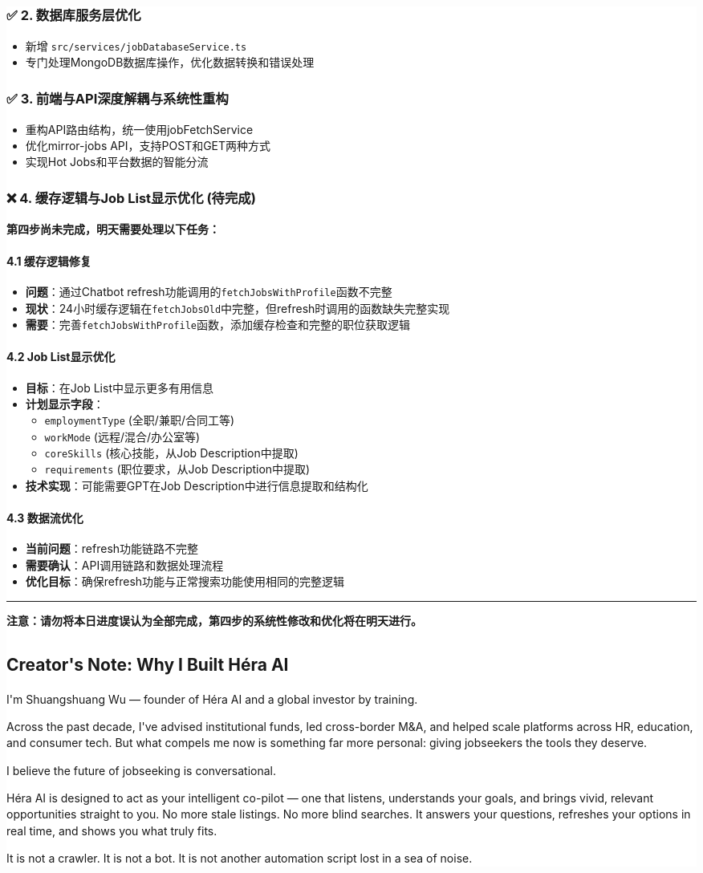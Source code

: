 ### ✅ 2. 数据库服务层优化
- 新增 `src/services/jobDatabaseService.ts`
- 专门处理MongoDB数据库操作，优化数据转换和错误处理

### ✅ 3. 前端与API深度解耦与系统性重构
- 重构API路由结构，统一使用jobFetchService
- 优化mirror-jobs API，支持POST和GET两种方式
- 实现Hot Jobs和平台数据的智能分流

### ❌ 4. 缓存逻辑与Job List显示优化 (待完成)

**第四步尚未完成，明天需要处理以下任务：**

#### 4.1 缓存逻辑修复
- **问题**：通过Chatbot refresh功能调用的`fetchJobsWithProfile`函数不完整
- **现状**：24小时缓存逻辑在`fetchJobsOld`中完整，但refresh时调用的函数缺失完整实现
- **需要**：完善`fetchJobsWithProfile`函数，添加缓存检查和完整的职位获取逻辑

#### 4.2 Job List显示优化
- **目标**：在Job List中显示更多有用信息
- **计划显示字段**：
  - `employmentType` (全职/兼职/合同工等)
  - `workMode` (远程/混合/办公室等)
  - `coreSkills` (核心技能，从Job Description中提取)
  - `requirements` (职位要求，从Job Description中提取)
- **技术实现**：可能需要GPT在Job Description中进行信息提取和结构化

#### 4.3 数据流优化
- **当前问题**：refresh功能链路不完整
- **需要确认**：API调用链路和数据处理流程
- **优化目标**：确保refresh功能与正常搜索功能使用相同的完整逻辑

---

**注意：请勿将本日进度误认为全部完成，第四步的系统性修改和优化将在明天进行。**

## Creator's Note: Why I Built Héra AI

I'm Shuangshuang Wu — founder of Héra AI and a global investor by training.

Across the past decade, I've advised institutional funds, led cross-border M&A, and helped scale platforms across HR, education, and consumer tech. But what compels me now is something far more personal: giving jobseekers the tools they deserve.

I believe the future of jobseeking is conversational.

Héra AI is designed to act as your intelligent co-pilot — one that listens, understands your goals, and brings vivid, relevant opportunities straight to you. No more stale listings. No more blind searches. It answers your questions, refreshes your options in real time, and shows you what truly fits.

It is not a crawler.
It is not a bot.
It is not another automation script lost in a sea of noise.
